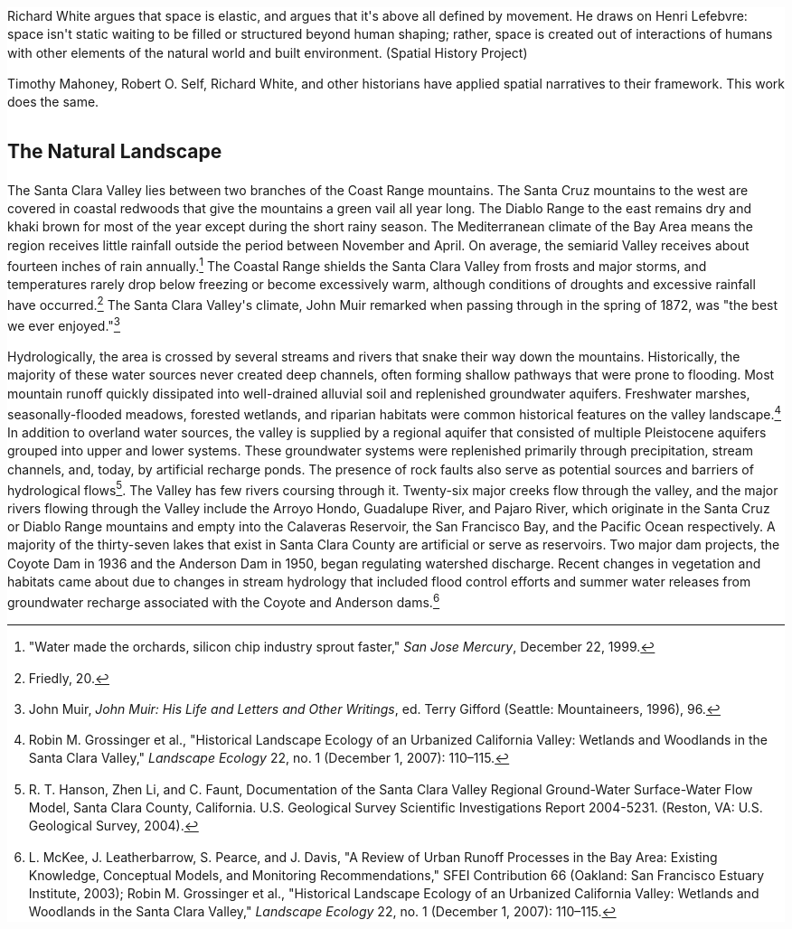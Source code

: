 Richard White argues that space is elastic, and argues that it's above all defined by movement. He draws on Henri Lefebvre: space isn't static waiting to be filled or structured beyond human shaping; rather, space is created out of interactions of humans with other elements of the natural world and built environment. (Spatial History Project)

Timothy Mahoney, Robert O. Self, Richard White, and other historians have applied spatial narratives to their framework. This work does the same. 

## The Natural Landscape

The Santa Clara Valley lies between two branches of the Coast Range mountains. The Santa Cruz mountains to the west are covered in coastal redwoods that give the mountains a green vail all year long. The Diablo Range to the east remains dry and khaki brown for most of the year except during the short rainy season. The Mediterranean climate of the Bay Area means the region receives little rainfall outside the period between November and April. On average, the semiarid Valley receives about fourteen inches of rain annually.[^cf12] The Coastal Range shields the Santa Clara Valley from frosts and major storms, and temperatures rarely drop below freezing or become excessively warm, although conditions of droughts and excessive rainfall have occurred.[^cf13] The Santa Clara Valley's climate, John Muir remarked when passing through in the spring of 1872, was "the best we ever enjoyed."[^cf14]

Hydrologically, the area is crossed by several streams and rivers that snake their way down the mountains. Historically, the majority of these water sources never created deep channels, often forming shallow pathways that were prone to flooding. Most mountain runoff quickly dissipated into well-drained alluvial soil and replenished groundwater aquifers. Freshwater marshes, seasonally-flooded meadows, forested wetlands, and riparian habitats were common historical features on the valley landscape.[^cf15] In addition to overland water sources, the valley is supplied by a regional aquifer that consisted of multiple Pleistocene aquifers grouped into upper and lower systems. These groundwater systems were replenished primarily through precipitation, stream channels, and, today, by artificial recharge ponds. The presence of rock faults also serve as potential sources and barriers of hydrological flows[^cf16]. The Valley has few rivers coursing through it. Twenty-six major creeks flow through the valley, and the major rivers flowing through the Valley include the Arroyo Hondo, Guadalupe River, and Pajaro River, which originate in the Santa Cruz or Diablo Range mountains and empty into the Calaveras Reservoir, the San Francisco Bay, and the Pacific Ocean respectively. A majority of the thirty-seven lakes that exist in Santa Clara County are artificial or serve as reservoirs. Two major dam projects, the Coyote Dam in 1936 and the Anderson Dam in 1950, began regulating watershed discharge. Recent changes in vegetation and habitats came about due to changes in stream hydrology that included flood control efforts and summer water releases from groundwater recharge associated with the Coyote and Anderson dams.[^cf17]


[^cf1]: Wallace Stegner, "The Clouded Skies of Lotus Land," *St. Louis Post-Dispatch*, September 26, 1965. Stegner's novel *All the Little Live Things*, was written based on the Valley. The novel's character, Joe Allston, lamented the bulldozers, subdivisions, and scars that cut into the Earth. Remarking on the work of the fiction's land developer, Allston remarked that the hills were "mutilated and ruined" and "only a land butcher could have proposed and carried it out. . . . There would be no restoring what he had ruined. It reminded me too painfully; it made me sick to look." Stegner, *The Little Live Things*, (New York: Viking, 1967), pp. 14-15.
[^cf2]: Quoted in Findley, *Magic Lands*, 130.
[^cf3]: Terman, quoted in Findlay, *Magic Lands*, 141.
[^cf4]: On the rise of the modern environmental movement, see Samuel P. Hays, *Beauty, Health, and Permanence: Environmental Politics in the United States, 1955-1985 *(Cambridge: Cambridge University Press, 1987), pp. 13-19; Hal Rothman, *Saving the Planet*, pp. 131-159; Ted Steinberg, *Down to Earth*, pp. 239-261; John Opie, *Nature's Nation*, pp. 404-433.
[^cf5]: Can I back up this claim? O'Mara?
[^cf6]: John Findlay, *Magic Lands: Western Cityscapes and American Culture After 1940* (Berkeley: University of California Press, 1992), 117-159; Margaret O'Mara, *Cities of Knowledge: Cold War Science and the Search for the Next Silicon Valley* (Princeton: Princeton University Press, 2005); AnnaLee Saxenian, *Regional Advantage: Culture and Competition in Silicon Valley and Route 128 *(Harvard: Harvard University Press, 1996).
[^cf7]: Michael S. Malone, *The Valley of Heart's Delight: A Silicon Valley Notebook, 1963-2001* (New York: John Wiley & Sons, 2002); Malone, *Betting It All: The Entrepreneurs of Technology* (New York: Wiley, 2001); Malone, *Bill & Dave: How Hewlett and Packard Built the World's Greatest Company* (New York: Portfolio, 2007); Cringely, *Accidental Empires: How the Boys of Silicon Valley Made Their Millions, Battle Foreign Competition, and Still Can't Get a Date* (New York: HarperBusiness, 1996); James Wallace, *Hard Drive: Bill Gates and the Making of the Microsoft Empire* (New York: HarperBusiness, 1993); David A. Kaplan, *The Silicon Boys: And Their Valley of Dreams* (New York: William Morrow, 2000); Leslie R. Berlin, "Robert Noyce and Fairchild Semiconductor, 157-1968," *Business History Review* (Spring 2001): 63-100. Very few of these books address issues of women or gender, often reflected in the book titles. On the centrality of women and gender in the history of computing, see *The Computer Boys Take Over*; *When Computers Were Human*.
[^cf8]: I am not alone in suggesting the Bay Area anticipated the broader environmental movement. Historian Margaret O'Mara has noted that the Bay Area became "home to some of the environmental movement's most important early battles and precedent-setting land-use planning measures." O'Mara, *Cities of Knowledge*, 139.
[^cf9]: Rebecca Conard, "Green Gold: 1950s Greenbelt Planning in Santa Clara County, California," *Environmental Review* 9:1 (Spring 1985): 5.
[^cf10]: Self, *American Babylon*, 17.
[^cf11]: Self, *American Babylon*, 17.
[^cf12]: "Water made the orchards, silicon chip industry sprout faster," *San Jose Mercury*, December 22, 1999.
[^cf13]: Friedly, 20.
[^cf14]: John Muir, *John Muir: His Life and Letters and Other Writings*, ed. Terry Gifford (Seattle: Mountaineers, 1996), 96.
[^cf15]: Robin M. Grossinger et al., "Historical Landscape Ecology of an Urbanized California Valley: Wetlands and Woodlands in the Santa Clara Valley," *Landscape Ecology* 22, no. 1 (December 1, 2007): 110–115.
[^cf16]: R. T. Hanson, Zhen Li, and C. Faunt, Documentation of the Santa Clara Valley Regional Ground-Water Surface-Water Flow Model, Santa Clara County, California. U.S. Geological Survey Scientific Investigations Report 2004-5231. (Reston, VA: U.S. Geological Survey, 2004).
[^cf17]: L. McKee, J. Leatherbarrow, S. Pearce, and J. Davis, "A Review of Urban Runoff Processes in the Bay Area: Existing Knowledge, Conceptual Models, and Monitoring Recommendations," SFEI Contribution 66 (Oakland: San Francisco Estuary Institute, 2003); Robin M. Grossinger et al., "Historical Landscape Ecology of an Urbanized California Valley: Wetlands and Woodlands in the Santa Clara Valley," *Landscape Ecology* 22, no. 1 (December 1, 2007): 110–115.
[^cf18]: Friedly, 20.
[^cf23]: % The Natural Landscape